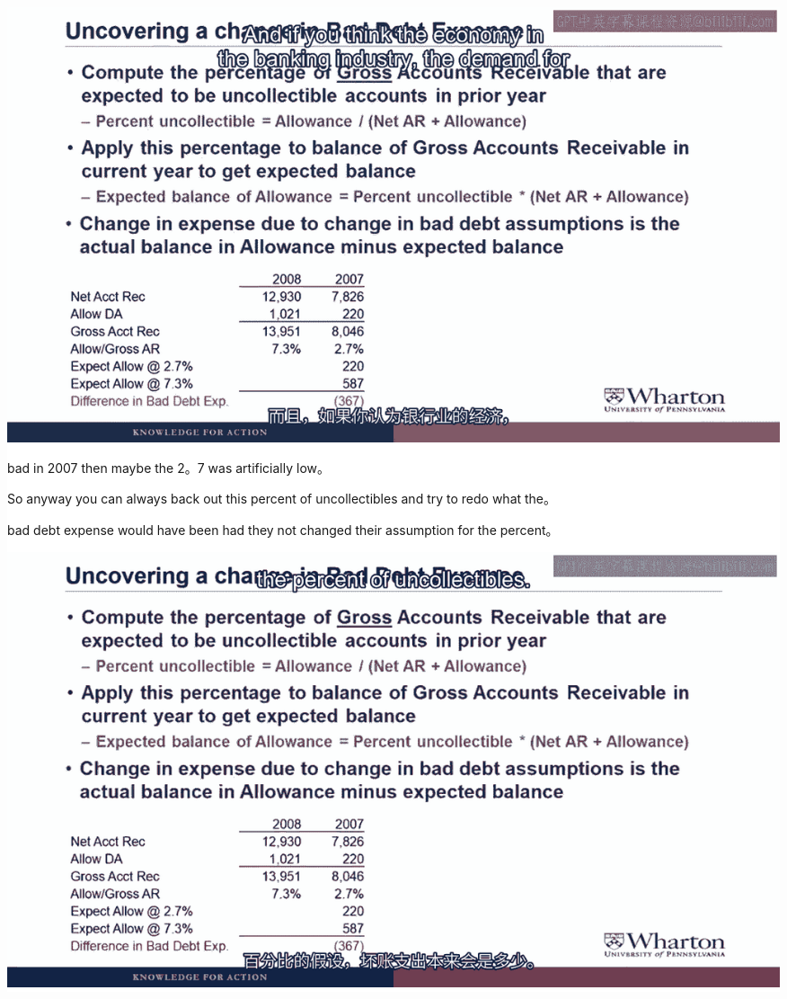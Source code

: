![](img/68edbe7a70918e366bd75611a3d020e1_264.png)

bad in 2007 then maybe the 2。7 was artificially low。

So anyway you can always back out this percent of uncollectibles and try to redo what the。

bad debt expense would have been had they not changed their assumption for the percent。

![](img/68edbe7a70918e366bd75611a3d020e1_266.png)
